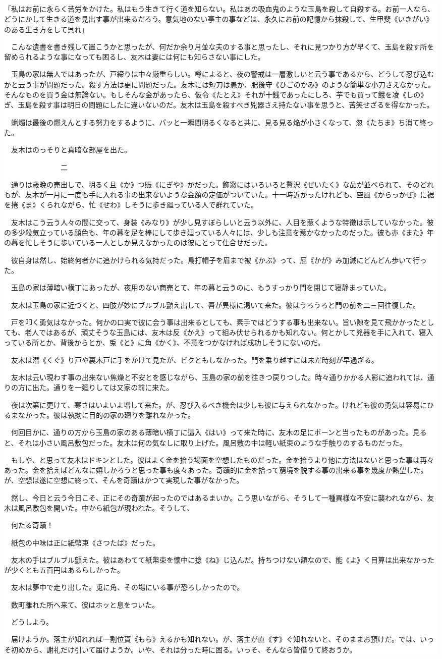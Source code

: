 
「私はお前に永らく苦労をかけた。私はもう生きて行く道を知らない。私はあの吸血鬼のような玉島を殺して自殺する。お前一人なら、どうにかして生きる道を見出す事が出来るだろう。意気地のない亭主の事などは、永久にお前の記憶から抹殺して、生甲斐《いきがい》のある生き方をして呉れ」





　こんな遺書を書き残して置こうかと思ったが、何だか余り月並な夫のする事と思ったし、それに見つかり方が早くて、玉島を殺す所を留められるような事になっても困るし、友木は妻には何にも知らさない事にした。

　玉島の家は無人ではあったが、戸締りは中々厳重らしい。噂によると、夜の警戒は一層激しいと云う事であるから、どうして忍び込むかと云う事が問題だった。殺す方法は更に問題だった。友木には短刀は愚か、肥後守《ひごのかみ》のような簡単な小刀さえなかった。そんなものを買う金は無論ない。もしそんな金があったら、仮令《たとえ》それが十銭であったにしろ、芋でも買って餓を凌《しの》ぎ、玉島を殺す事は明日の問題にしたに違いないのだ。友木は玉島を殺すべき兇器さえ持たない事を思うと、苦笑せざるを得なかった。

　蝋燭は最後の燃えんとする努力をするように、パッと一瞬間明るくなると共に、見る見る焔が小さくなって、忽《たちま》ち消て終った。

　友木はのっそりと真暗な部屋を出た。



　　　　　　　　二



　通りは歳晩の売出しで、明るく且《か》つ賑《にぎや》かだった。飾窓にはいろいろと贅沢《ぜいたく》な品が並べられて、そのどれもが、友木が一月に一度も手に入れる事の出来ないような金額の定価がついていた。十一時近かったけれども、空風《からっかぜ》に裾を捲《ま》くられながら、忙《せわ》しそうに歩き廻っている人で群れていた。

　友木はこう云う人々の間に交って、身装《みなり》が少し見すぼらしいと云う以外に、人目を惹くような特徴は示していなかった。彼の多少殺気立っている顔色も、年の暮を足を棒にして歩き廻っている人々には、少しも注意を惹かなかったのだった。彼も亦《また》年の暮を忙しそうに歩いている一人としか見えなかったのは彼にとって仕合せだった。

　彼自身は然し、始終何者かに追かけられる気持だった。鳥打帽子を眉まで被《かぶ》って、屈《かが》み加減にどんどん歩いて行った。

　玉島の家は薄暗い横丁にあったが、夜用のない商売とて、年の暮と云うのに、もうすっかり門を閉じて寝静まっていた。

　友木は玉島の家に近づくと、四肢が妙にブルブル顫え出して、唇が異様に渇いて来た。彼はうろうろと門の前を二三回往復した。

　戸を叩く勇気はなかった。何かの口実で彼に会う事は出来るとしても、素手ではどうする事も出来ない。旨い隙を見て飛かかったとしても、老人ではあるが、頑丈そうな玉島には、友木は反《かえ》って組み伏せられるかも知れない。何とかして兇器を手に入れて、寝入っている所とか、背後からとか、兎《と》に角《かく》、不意をつかなければ成功しそうにないのだ。

　友木は潜《くぐ》り戸や裏木戸に手をかけて見たが、ビクともしなかった。門を乗り越すには未だ時刻が早過ぎる。

　友木は云い現わす事の出来ない焦燥と不安とを感じながら、玉島の家の前を往きつ戻りつした。時々通りかかる人影に追われては、通りの方に出た。通りを一廻りしては又家の前に来た。

　夜は次第に更けて、寒さはいよいよ増して来た。が、忍び入るべき機会は少しも彼に与えられなかった。けれども彼の勇気は容易にひるまなかった。彼は執拗に目的の家の廻りを離れなかった。

　何回目かに、通りの方から玉島の家のある薄暗い横丁に這入《はい》って来た時に、友木の足にポーンと当ったものがあった。見ると、それは小さい風呂敷包だった。友木は何の気なしに取り上げた。風呂敷の中は軽い紙束のような手触りのするものだった。

　もしや、と思って友木はドキンとした。彼はよく金を拾う場面を空想したものだった。金を拾うより他に方法はないと思った事は再々あった。金を拾えばどんなに嬉しかろうと思った事も度々あった。奇蹟的に金を拾って窮境を脱する事の出来る事を幾度か熱望した。が、空想は遂に空想に終って、そんを奇蹟はかつて実現した事がなかった。

　然し、今日と云う今日こそ、正にその奇蹟が起ったのではあるまいか。こう思いながら、そうして一種異様な不安に襲われながら、友木は風呂敷包を開いた。中から紙包が現われた。そうして、

　何たる奇蹟！

　紙包の中味は正に紙幣束《さつたば》だった。

　友木の手はブルブル顫えた。彼はあわてて紙幣束を懐中に捻《ね》じ込んだ。持ちつけない額なので、能《よ》く目算は出来なかったが少くとも五百円はあるらしかった。

　友木は夢中で走り出した。兎に角、その場にいる事が恐ろしかったので。

　数町離れた所へ来て、彼はホッと息をついた。

　どうしよう。

　届けようか。落主が知れれば一割位貰《もら》えるかも知れない。が、落主が直《す》ぐ知れないと、そのままお預けだ。では、いっそ初めから、謝礼だけ引いて届けようか。いや、それは分った時に困る。いっそ、そんなら皆借りて終おうか。
